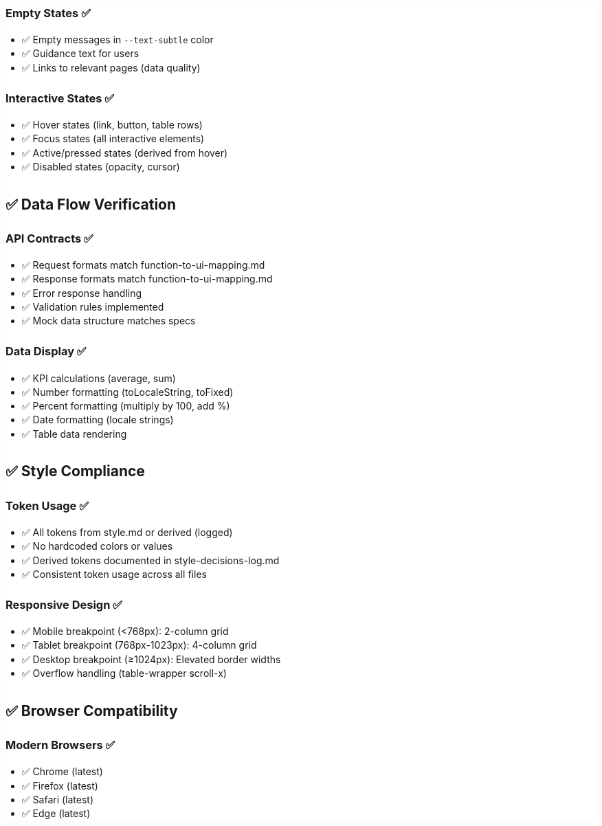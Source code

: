 ### Empty States ✅
- ✅ Empty messages in `--text-subtle` color
- ✅ Guidance text for users
- ✅ Links to relevant pages (data quality)

### Interactive States ✅
- ✅ Hover states (link, button, table rows)
- ✅ Focus states (all interactive elements)
- ✅ Active/pressed states (derived from hover)
- ✅ Disabled states (opacity, cursor)

## ✅ Data Flow Verification

### API Contracts ✅
- ✅ Request formats match function-to-ui-mapping.md
- ✅ Response formats match function-to-ui-mapping.md
- ✅ Error response handling
- ✅ Validation rules implemented
- ✅ Mock data structure matches specs

### Data Display ✅
- ✅ KPI calculations (average, sum)
- ✅ Number formatting (toLocaleString, toFixed)
- ✅ Percent formatting (multiply by 100, add %)
- ✅ Date formatting (locale strings)
- ✅ Table data rendering

## ✅ Style Compliance

### Token Usage ✅
- ✅ All tokens from style.md or derived (logged)
- ✅ No hardcoded colors or values
- ✅ Derived tokens documented in style-decisions-log.md
- ✅ Consistent token usage across all files

### Responsive Design ✅
- ✅ Mobile breakpoint (<768px): 2-column grid
- ✅ Tablet breakpoint (768px-1023px): 4-column grid
- ✅ Desktop breakpoint (≥1024px): Elevated border widths
- ✅ Overflow handling (table-wrapper scroll-x)

## ✅ Browser Compatibility

### Modern Browsers ✅
- ✅ Chrome (latest)
- ✅ Firefox (latest)
- ✅ Safari (latest)
- ✅ Edge (latest)
